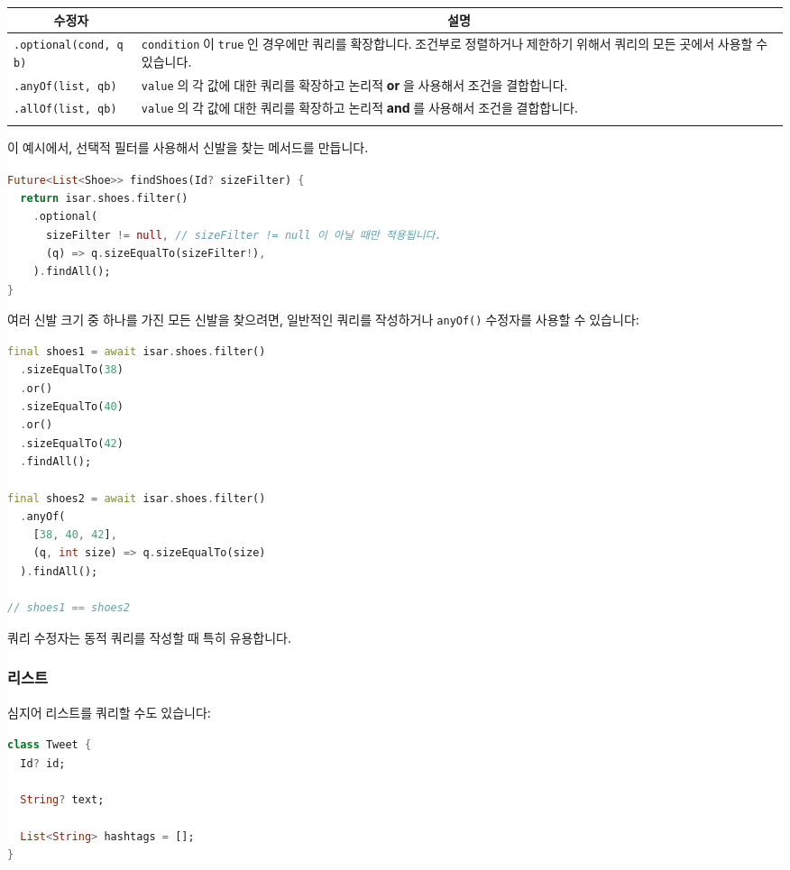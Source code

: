 | 수정자                | 설명                                                                                                                            |
| --------------------- | ------------------------------------------------------------------------------------------------------------------------------- |
| `.optional(cond, qb)` | `condition` 이 `true` 인 경우에만 쿼리를 확장합니다. 조건부로 정렬하거나 제한하기 위해서 쿼리의 모든 곳에서 사용할 수 있습니다. |
| `.anyOf(list, qb)`    | `value` 의 각 값에 대한 쿼리를 확장하고 논리적 **or** 을 사용해서 조건을 결합합니다.                                            |
| `.allOf(list, qb)`    | `value` 의 각 값에 대한 쿼리를 확장하고 논리적 **and** 를 사용해서 조건을 결합합니다.                                           |
|                       |

이 예시에서, 선택적 필터를 사용해서 신발을 찾는 메서드를 만듭니다.

```dart
Future<List<Shoe>> findShoes(Id? sizeFilter) {
  return isar.shoes.filter()
    .optional(
      sizeFilter != null, // sizeFilter != null 이 아닐 때만 적용됩니다.
      (q) => q.sizeEqualTo(sizeFilter!),
    ).findAll();
}
```

여러 신발 크기 중 하나를 가진 모든 신발을 찾으려면, 일반적인 쿼리를 작성하거나 `anyOf()` 수정자를 사용할 수 있습니다:

```dart
final shoes1 = await isar.shoes.filter()
  .sizeEqualTo(38)
  .or()
  .sizeEqualTo(40)
  .or()
  .sizeEqualTo(42)
  .findAll();

final shoes2 = await isar.shoes.filter()
  .anyOf(
    [38, 40, 42],
    (q, int size) => q.sizeEqualTo(size)
  ).findAll();

// shoes1 == shoes2
```

쿼리 수정자는 동적 쿼리를 작성할 때 특히 유용합니다.

### 리스트

심지어 리스트를 쿼리할 수도 있습니다:

```dart
class Tweet {
  Id? id;

  String? text;

  List<String> hashtags = [];
}
```
